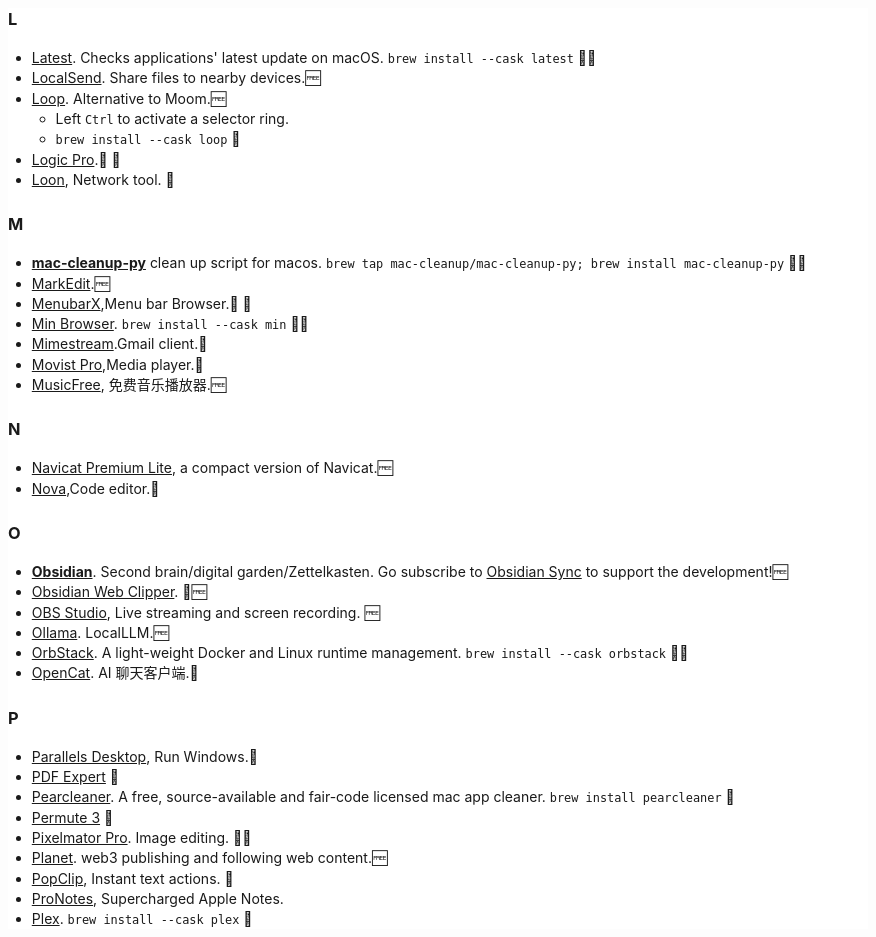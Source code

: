 ### L

- [Latest](https://github.com/mangerlahn/Latest). Checks applications' latest update on macOS.
 `brew install --cask latest` 🍺🆓
- [LocalSend](https://localsend.org/). Share files to nearby devices.🆓
- [Loop](https://github.com/MrKai77/Loop). Alternative to Moom.🆓
  - Left `Ctrl` to activate a selector ring.
  - `brew install --cask loop` 🍺
- [Logic Pro](https://www.apple.com/logic-pro/).🎫 
- [Loon](https://apps.apple.com/us/app/loon/id1373567447), Network tool. 🎫

### M

- [**mac-cleanup-py**](https://github.com/mac-cleanup/mac-cleanup-py) clean up script for macos. `brew tap mac-cleanup/mac-cleanup-py; brew install mac-cleanup-py` 🍺🆓
- [MarkEdit](https://github.com/MarkEdit-app/MarkEdit).🆓
- [MenubarX](https://apps.apple.com/us/app/menubarx-floating-browser/id1575588022?mt=12),Menu bar Browser.🎫 
- [Min Browser](https://github.com/minbrowser/min). `brew install --cask min` 🍺🆓
- [Mimestream](https://mimestream.com/).Gmail client.🎫
- [Movist Pro](https://movistprime.com/),Media player.🎫
- [MusicFree](https://github.com/maotoumao/MusicFree), 免费音乐播放器.🆓

### N

- [Navicat Premium Lite](https://www.navicat.com/en/products/navicat-premium-lite), a compact version of Navicat.🆓
- [Nova](https://nova.app/),Code editor.🎫

### O

- **[Obsidian](https://obsidian.md/)**. Second brain/digital garden/Zettelkasten. Go subscribe to [Obsidian Sync](https://obsidian.md/sync) to support the development!🆓
- [Obsidian Web Clipper](https://stephango.com/obsidian-web-clipper). 🆓
- [OBS Studio](https://github.com/obsproject/obs-studio/releases/), Live streaming and screen recording. 🆓
- [Ollama](https://github.com/jmorganca/ollama). LocalLLM.🆓
- [OrbStack](https://orbstack.dev/). A light-weight Docker and Linux runtime management. `brew install --cask orbstack` 🍺🆓
- [OpenCat](https://opencat.app). AI 聊天客户端.🎫

### P

- [Parallels Desktop](https://www.parallels.com/products/desktop/), Run Windows.🎫
- [PDF Expert](https://pdfexpert.com/) 🎫
- [Pearcleaner](https://github.com/alienator88/Pearcleaner). A free, source-available and fair-code licensed mac app cleaner. `brew install pearcleaner` 🍺
- [Permute 3](https://software.charliemonroe.net/permute/) 🎫
- [Pixelmator Pro](https://apps.apple.com/us/app/pixelmator-pro/id1289583905?mt=12). Image editing. 🎫
- [Planet](planetable.xyz). web3 publishing and following web content.🆓
- [PopClip](https://www.popclip.app/), Instant text actions. 🎫
- [ProNotes](https://www.pronotes.app/), Supercharged Apple Notes.
- [Plex](https://www.plex.tv/). `brew install --cask plex` 🍺
